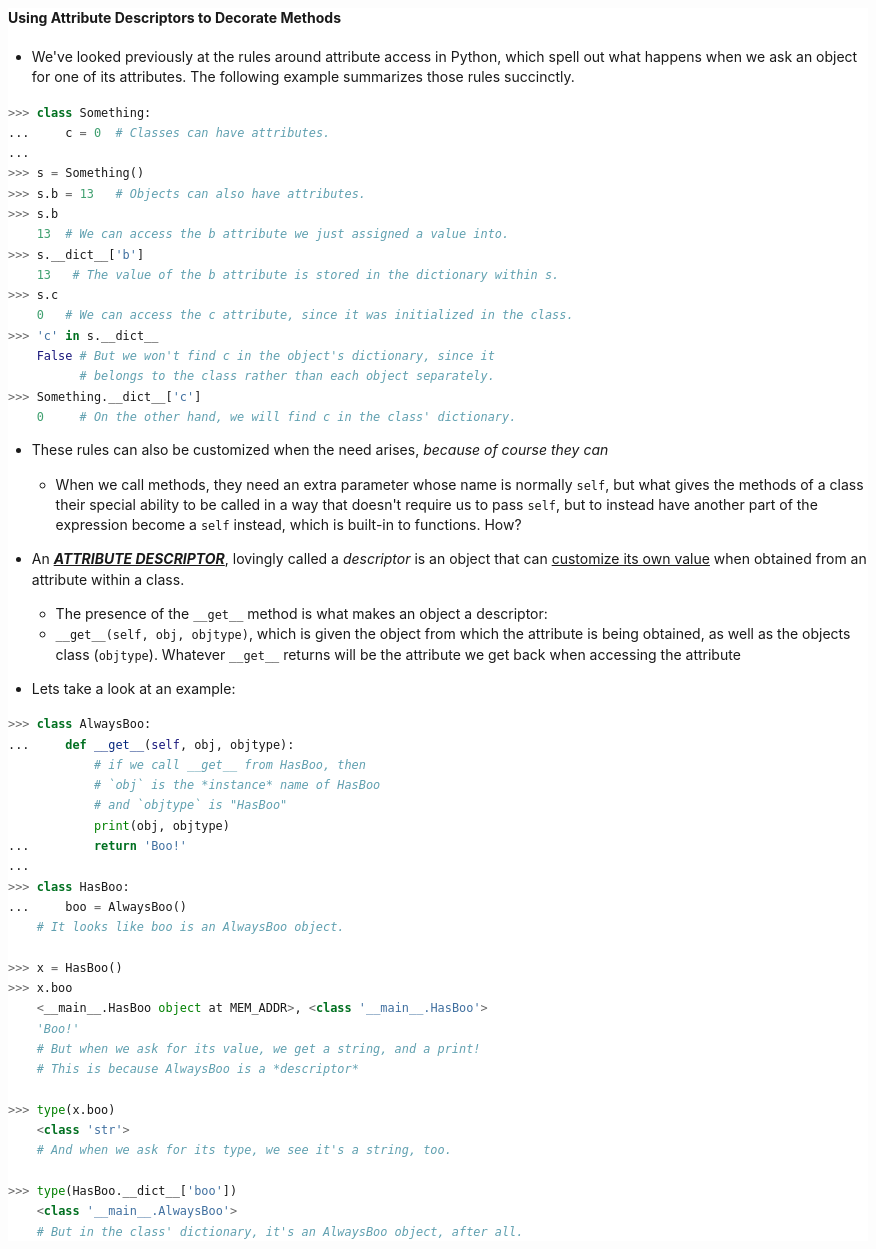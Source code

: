 
#### Using Attribute Descriptors to Decorate Methods 
- We've looked previously at the rules around attribute access in Python, which spell out what happens when we ask an object for one of its attributes. The following example summarizes those rules succinctly.
```python
>>> class Something:
...     c = 0  # Classes can have attributes.
...
>>> s = Something()
>>> s.b = 13   # Objects can also have attributes.
>>> s.b
    13  # We can access the b attribute we just assigned a value into.
>>> s.__dict__['b']
    13   # The value of the b attribute is stored in the dictionary within s.
>>> s.c
    0   # We can access the c attribute, since it was initialized in the class.
>>> 'c' in s.__dict__
    False # But we won't find c in the object's dictionary, since it
          # belongs to the class rather than each object separately.
>>> Something.__dict__['c']
    0     # On the other hand, we will find c in the class' dictionary.
```

- These rules can also be customized when the need arises, *because of course they can* 
	- When we call methods, they need an extra parameter whose name is normally `self`, but what gives the methods of a class their special ability to be called in a way that doesn't require us to pass `self`, but to instead have another part of the expression become a `self` instead, which is built-in to functions. How?

- An <u><b><i>ATTRIBUTE DESCRIPTOR</b></i></u>, lovingly called a *descriptor* is an object that can <u>customize its own value</u> when obtained from an attribute within a class. 
	- The presence of the `__get__` method is what makes an object a descriptor: 
	- `__get__(self, obj, objtype)`, which is given the object from which the attribute is being obtained, as well as the objects class (`objtype`). Whatever `__get__` returns will be the attribute we get back when accessing the attribute

- Lets take a look at an example: 
```python
>>> class AlwaysBoo:
...     def __get__(self, obj, objtype):
			# if we call __get__ from HasBoo, then 
			# `obj` is the *instance* name of HasBoo
			# and `objtype` is "HasBoo"
			print(obj, objtype)
...         return 'Boo!'
...
>>> class HasBoo:
...     boo = AlwaysBoo()          
	# It looks like boo is an AlwaysBoo object.
	
>>> x = HasBoo()
>>> x.boo
	<__main__.HasBoo object at MEM_ADDR>, <class '__main__.HasBoo'>
    'Boo!'                         
    # But when we ask for its value, we get a string, and a print!
    # This is because AlwaysBoo is a *descriptor* 
    
>>> type(x.boo)
    <class 'str'>                  
    # And when we ask for its type, we see it's a string, too.
    
>>> type(HasBoo.__dict__['boo'])
    <class '__main__.AlwaysBoo'>   
    # But in the class' dictionary, it's an AlwaysBoo object, after all.
```